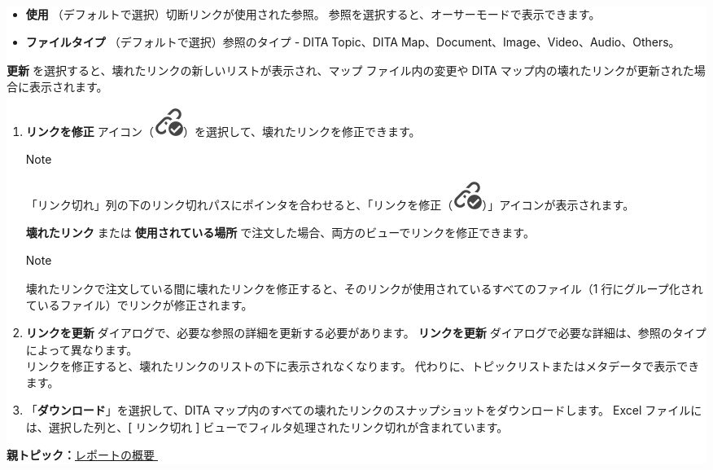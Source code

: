    - **使用** （デフォルトで選択）切断リンクが使用された参照。 参照を選択すると、オーサーモードで表示できます。

   - **ファイルタイプ** （デフォルトで選択）参照のタイプ - DITA Topic、DITA Map、Document、Image、Video、Audio、Others。

   **更新** を選択すると、壊れたリンクの新しいリストが表示され、マップ ファイル内の変更や DITA マップ内の壊れたリンクが更新された場合に表示されます。
1. **リンクを修正** アイコン（![](images/fix-broken-link.svg)）を選択して、壊れたリンクを修正できます。

   >[!NOTE]
   >
   > 「リンク切れ」列の下のリンク切れパスにポインタを合わせると、「リンクを修正（![](images/fix-broken-link.svg)）」アイコンが表示されます。

   **壊れたリンク** または **使用されている場所** で注文した場合、両方のビューでリンクを修正できます。

   >[!NOTE]
   >
   > 壊れたリンクで注文している間に壊れたリンクを修正すると、そのリンクが使用されているすべてのファイル（1 行にグループ化されているファイル）でリンクが修正されます。

1. **リンクを更新** ダイアログで、必要な参照の詳細を更新する必要があります。 **リンクを更新** ダイアログで必要な詳細は、参照のタイプによって異なります。\
   リンクを修正すると、壊れたリンクのリストの下に表示されなくなります。 代わりに、トピックリストまたはメタデータで表示できます。

1. 「**ダウンロード**」を選択して、DITA マップ内のすべての壊れたリンクのスナップショットをダウンロードします。 Excel ファイルには、選択した列と、[ リンク切れ ] ビューでフィルタ処理されたリンク切れが含まれています。


**親トピック：**&#x200B;[&#x200B; レポートの概要 &#x200B;](reports-intro.md)
